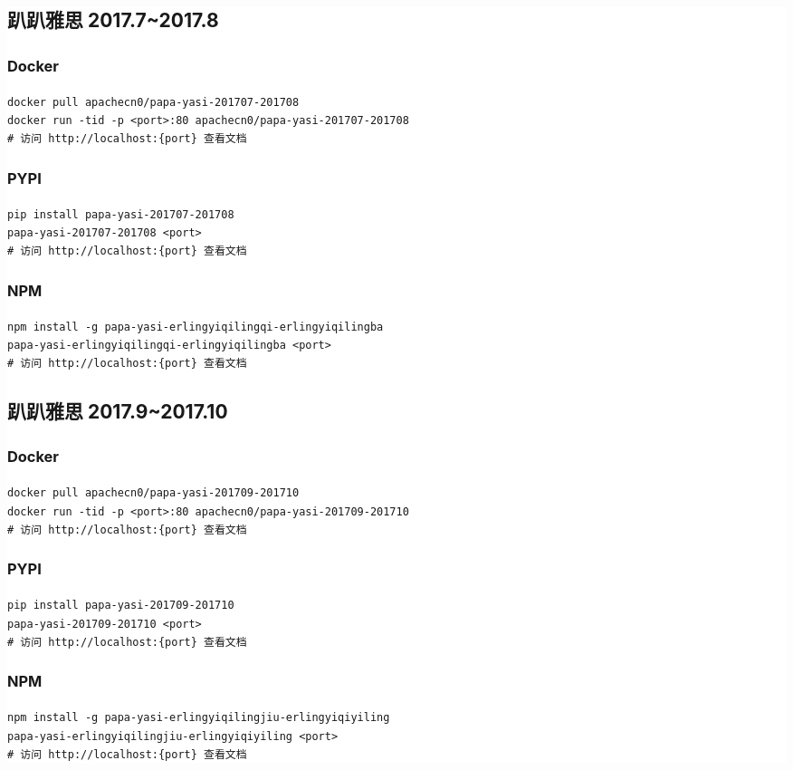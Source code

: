 ## 趴趴雅思 2017.7~2017.8



### Docker

```
docker pull apachecn0/papa-yasi-201707-201708
docker run -tid -p <port>:80 apachecn0/papa-yasi-201707-201708
# 访问 http://localhost:{port} 查看文档
```

### PYPI

```
pip install papa-yasi-201707-201708
papa-yasi-201707-201708 <port>
# 访问 http://localhost:{port} 查看文档
```

### NPM

```
npm install -g papa-yasi-erlingyiqilingqi-erlingyiqilingba
papa-yasi-erlingyiqilingqi-erlingyiqilingba <port>
# 访问 http://localhost:{port} 查看文档
```

## 趴趴雅思 2017.9~2017.10



### Docker

```
docker pull apachecn0/papa-yasi-201709-201710
docker run -tid -p <port>:80 apachecn0/papa-yasi-201709-201710
# 访问 http://localhost:{port} 查看文档
```

### PYPI

```
pip install papa-yasi-201709-201710
papa-yasi-201709-201710 <port>
# 访问 http://localhost:{port} 查看文档
```

### NPM

```
npm install -g papa-yasi-erlingyiqilingjiu-erlingyiqiyiling
papa-yasi-erlingyiqilingjiu-erlingyiqiyiling <port>
# 访问 http://localhost:{port} 查看文档
```
